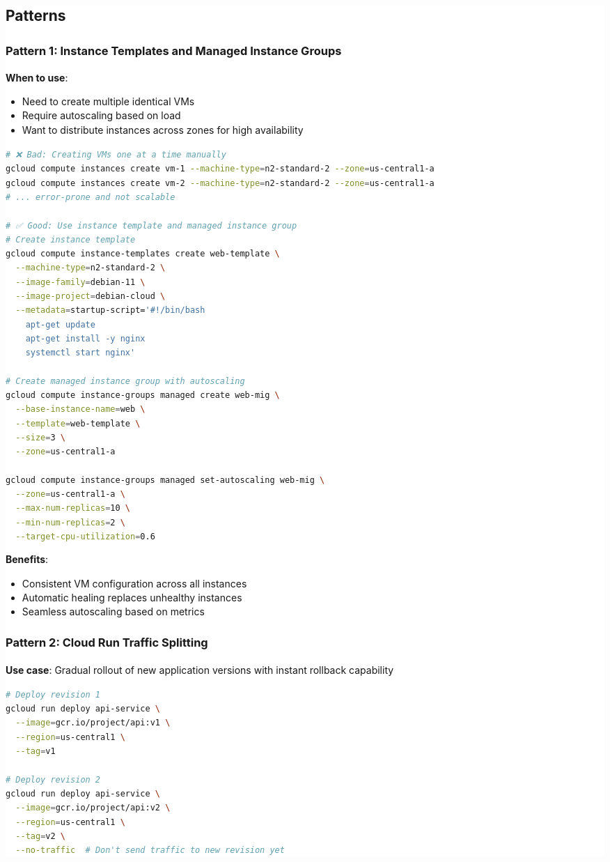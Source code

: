 
## Patterns

### Pattern 1: Instance Templates and Managed Instance Groups

**When to use**:
- Need to create multiple identical VMs
- Require autoscaling based on load
- Want to distribute instances across zones for high availability

```bash
# ❌ Bad: Creating VMs one at a time manually
gcloud compute instances create vm-1 --machine-type=n2-standard-2 --zone=us-central1-a
gcloud compute instances create vm-2 --machine-type=n2-standard-2 --zone=us-central1-a
# ... error-prone and not scalable

# ✅ Good: Use instance template and managed instance group
# Create instance template
gcloud compute instance-templates create web-template \
  --machine-type=n2-standard-2 \
  --image-family=debian-11 \
  --image-project=debian-cloud \
  --metadata=startup-script='#!/bin/bash
    apt-get update
    apt-get install -y nginx
    systemctl start nginx'

# Create managed instance group with autoscaling
gcloud compute instance-groups managed create web-mig \
  --base-instance-name=web \
  --template=web-template \
  --size=3 \
  --zone=us-central1-a

gcloud compute instance-groups managed set-autoscaling web-mig \
  --zone=us-central1-a \
  --max-num-replicas=10 \
  --min-num-replicas=2 \
  --target-cpu-utilization=0.6
```

**Benefits**:
- Consistent VM configuration across all instances
- Automatic healing replaces unhealthy instances
- Seamless autoscaling based on metrics

### Pattern 2: Cloud Run Traffic Splitting

**Use case**: Gradual rollout of new application versions with instant rollback capability

```bash
# Deploy revision 1
gcloud run deploy api-service \
  --image=gcr.io/project/api:v1 \
  --region=us-central1 \
  --tag=v1

# Deploy revision 2
gcloud run deploy api-service \
  --image=gcr.io/project/api:v2 \
  --region=us-central1 \
  --tag=v2 \
  --no-traffic  # Don't send traffic to new revision yet

```